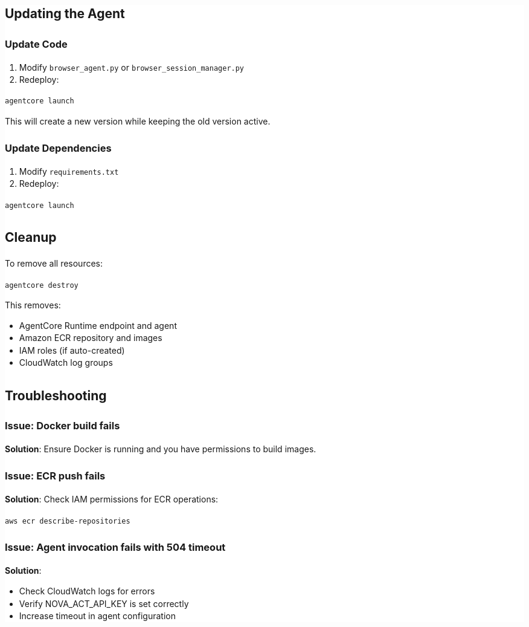 ## Updating the Agent

### Update Code

1. Modify `browser_agent.py` or `browser_session_manager.py`
2. Redeploy:

```bash
agentcore launch
```

This will create a new version while keeping the old version active.

### Update Dependencies

1. Modify `requirements.txt`
2. Redeploy:

```bash
agentcore launch
```

## Cleanup

To remove all resources:

```bash
agentcore destroy
```

This removes:
- AgentCore Runtime endpoint and agent
- Amazon ECR repository and images
- IAM roles (if auto-created)
- CloudWatch log groups

## Troubleshooting

### Issue: Docker build fails

**Solution**: Ensure Docker is running and you have permissions to build images.

### Issue: ECR push fails

**Solution**: Check IAM permissions for ECR operations:
```bash
aws ecr describe-repositories
```

### Issue: Agent invocation fails with 504 timeout

**Solution**: 
- Check CloudWatch logs for errors
- Verify NOVA_ACT_API_KEY is set correctly
- Increase timeout in agent configuration

